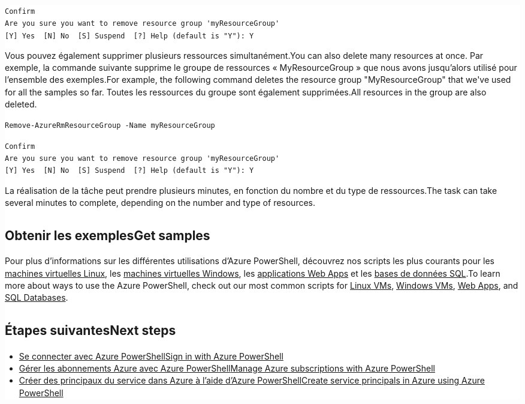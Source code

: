 ```output
Confirm
Are you sure you want to remove resource group 'myResourceGroup'
[Y] Yes  [N] No  [S] Suspend  [?] Help (default is "Y"): Y
```

<span data-ttu-id="85ce3-182">Vous pouvez également supprimer plusieurs ressources simultanément.</span><span class="sxs-lookup"><span data-stu-id="85ce3-182">You can also delete many resources at once.</span></span> <span data-ttu-id="85ce3-183">Par exemple, la commande suivante supprime le groupe de ressources « MyResourceGroup » que nous avons jusqu’alors utilisé pour l’ensemble des exemples.</span><span class="sxs-lookup"><span data-stu-id="85ce3-183">For example, the following command deletes the resource group "MyResourceGroup" that we've used for all the samples so far.</span></span>
<span data-ttu-id="85ce3-184">Toutes les ressources du groupe sont également supprimées.</span><span class="sxs-lookup"><span data-stu-id="85ce3-184">All resources in the group are also deleted.</span></span>

```azurepowershell-interactive
Remove-AzureRmResourceGroup -Name myResourceGroup
```

```output
Confirm
Are you sure you want to remove resource group 'myResourceGroup'
[Y] Yes  [N] No  [S] Suspend  [?] Help (default is "Y"): Y
```

<span data-ttu-id="85ce3-185">La réalisation de la tâche peut prendre plusieurs minutes, en fonction du nombre et du type de ressources.</span><span class="sxs-lookup"><span data-stu-id="85ce3-185">The task can take several minutes to complete, depending on the number and type of resources.</span></span>

## <a name="get-samples"></a><span data-ttu-id="85ce3-186">Obtenir les exemples</span><span class="sxs-lookup"><span data-stu-id="85ce3-186">Get samples</span></span>

<span data-ttu-id="85ce3-187">Pour plus d’informations sur les différentes utilisations d’Azure PowerShell, découvrez nos scripts les plus courants pour les [machines virtuelles Linux](/azure/virtual-machines/virtual-machines-linux-powershell-samples?toc=%2fpowershell%2fazure%%2ftoc.json), les [machines virtuelles Windows](/azure/virtual-machines/virtual-machines-windows-powershell-samples?toc=%2fpowershell%2fazure%%2ftoc.json), les [applications Web Apps](/azure/app-service-web/app-service-powershell-samples?toc=%2fpowershell%2fazure%%2ftoc.json) et les [bases de données SQL](/azure/sql-database/sql-database-powershell-samples?toc=%2fpowershell%2fazure%%2ftoc.json).</span><span class="sxs-lookup"><span data-stu-id="85ce3-187">To learn more about ways to use the Azure PowerShell, check out our most common scripts for [Linux VMs](/azure/virtual-machines/virtual-machines-linux-powershell-samples?toc=%2fpowershell%2fazure%%2ftoc.json), [Windows VMs](/azure/virtual-machines/virtual-machines-windows-powershell-samples?toc=%2fpowershell%2fazure%%2ftoc.json), [Web Apps](/azure/app-service-web/app-service-powershell-samples?toc=%2fpowershell%2fazure%%2ftoc.json), and [SQL Databases](/azure/sql-database/sql-database-powershell-samples?toc=%2fpowershell%2fazure%%2ftoc.json).</span></span>

## <a name="next-steps"></a><span data-ttu-id="85ce3-188">Étapes suivantes</span><span class="sxs-lookup"><span data-stu-id="85ce3-188">Next steps</span></span>

* [<span data-ttu-id="85ce3-189">Se connecter avec Azure PowerShell</span><span class="sxs-lookup"><span data-stu-id="85ce3-189">Sign in with Azure PowerShell</span></span>](authenticate-azureps.md)
* [<span data-ttu-id="85ce3-190">Gérer les abonnements Azure avec Azure PowerShell</span><span class="sxs-lookup"><span data-stu-id="85ce3-190">Manage Azure subscriptions with Azure PowerShell</span></span>](manage-subscriptions-azureps.md)
* [<span data-ttu-id="85ce3-191">Créer des principaux du service dans Azure à l’aide d’Azure PowerShell</span><span class="sxs-lookup"><span data-stu-id="85ce3-191">Create service principals in Azure using Azure PowerShell</span></span>](create-azure-service-principal-azureps.md)